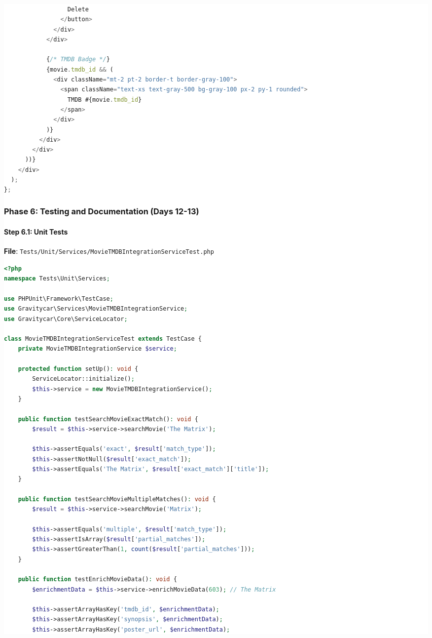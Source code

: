 ```typescript
                  Delete
                </button>
              </div>
            </div>
            
            {/* TMDB Badge */}
            {movie.tmdb_id && (
              <div className="mt-2 pt-2 border-t border-gray-100">
                <span className="text-xs text-gray-500 bg-gray-100 px-2 py-1 rounded">
                  TMDB #{movie.tmdb_id}
                </span>
              </div>
            )}
          </div>
        </div>
      ))}
    </div>
  );
};
```

### Phase 6: Testing and Documentation (Days 12-13)

#### Step 6.1: Unit Tests
**File**: `Tests/Unit/Services/MovieTMDBIntegrationServiceTest.php`
```php
<?php
namespace Tests\Unit\Services;

use PHPUnit\Framework\TestCase;
use Gravitycar\Services\MovieTMDBIntegrationService;
use Gravitycar\Core\ServiceLocator;

class MovieTMDBIntegrationServiceTest extends TestCase {
    private MovieTMDBIntegrationService $service;
    
    protected function setUp(): void {
        ServiceLocator::initialize();
        $this->service = new MovieTMDBIntegrationService();
    }
    
    public function testSearchMovieExactMatch(): void {
        $result = $this->service->searchMovie('The Matrix');
        
        $this->assertEquals('exact', $result['match_type']);
        $this->assertNotNull($result['exact_match']);
        $this->assertEquals('The Matrix', $result['exact_match']['title']);
    }
    
    public function testSearchMovieMultipleMatches(): void {
        $result = $this->service->searchMovie('Matrix');
        
        $this->assertEquals('multiple', $result['match_type']);
        $this->assertIsArray($result['partial_matches']);
        $this->assertGreaterThan(1, count($result['partial_matches']));
    }
    
    public function testEnrichMovieData(): void {
        $enrichmentData = $this->service->enrichMovieData(603); // The Matrix
        
        $this->assertArrayHasKey('tmdb_id', $enrichmentData);
        $this->assertArrayHasKey('synopsis', $enrichmentData);
        $this->assertArrayHasKey('poster_url', $enrichmentData);
```